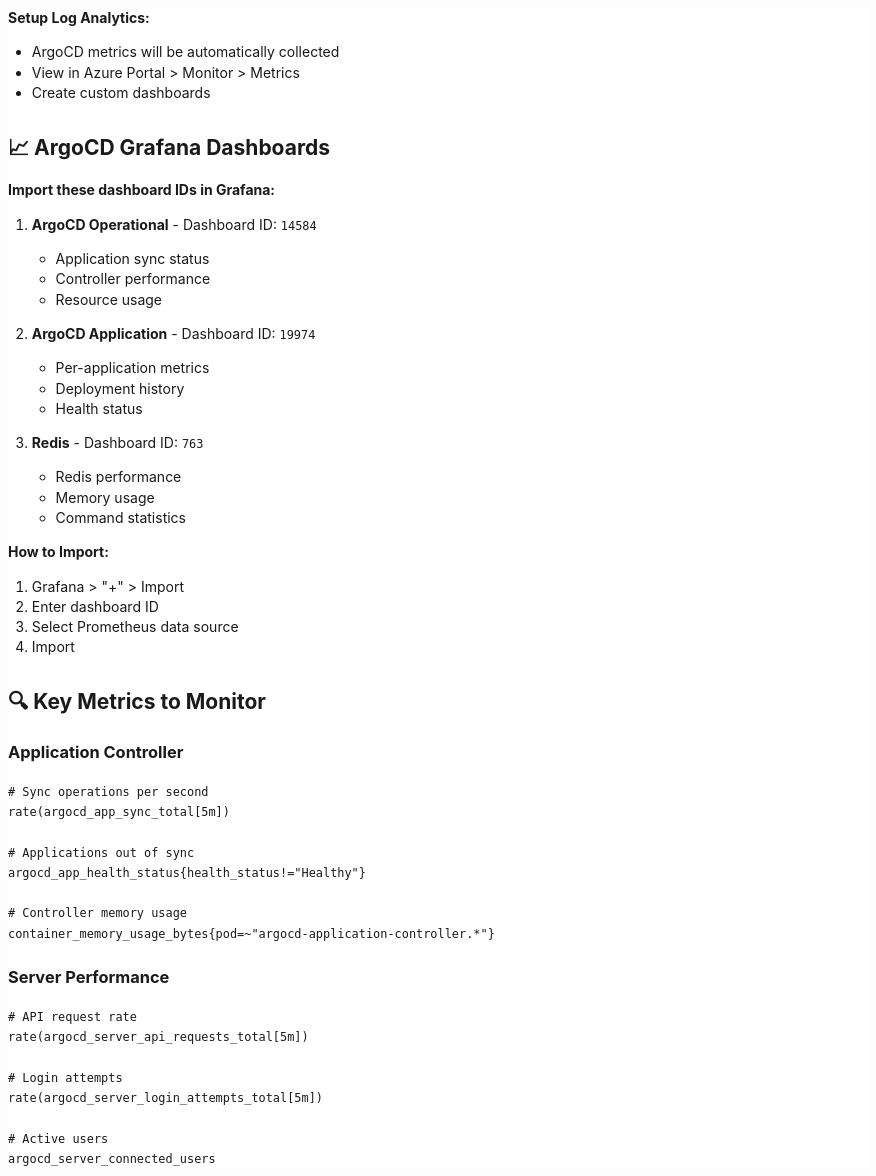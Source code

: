 **Setup Log Analytics:**
- ArgoCD metrics will be automatically collected
- View in Azure Portal > Monitor > Metrics
- Create custom dashboards

## 📈 ArgoCD Grafana Dashboards

**Import these dashboard IDs in Grafana:**

1. **ArgoCD Operational** - Dashboard ID: `14584`
   - Application sync status
   - Controller performance
   - Resource usage

2. **ArgoCD Application** - Dashboard ID: `19974`  
   - Per-application metrics
   - Deployment history
   - Health status

3. **Redis** - Dashboard ID: `763`
   - Redis performance
   - Memory usage
   - Command statistics

**How to Import:**
1. Grafana > "+" > Import
2. Enter dashboard ID
3. Select Prometheus data source
4. Import

## 🔍 Key Metrics to Monitor

### Application Controller
```
# Sync operations per second
rate(argocd_app_sync_total[5m])

# Applications out of sync
argocd_app_health_status{health_status!="Healthy"}

# Controller memory usage
container_memory_usage_bytes{pod=~"argocd-application-controller.*"}
```

### Server Performance
```
# API request rate
rate(argocd_server_api_requests_total[5m])

# Login attempts
rate(argocd_server_login_attempts_total[5m])

# Active users
argocd_server_connected_users
```

